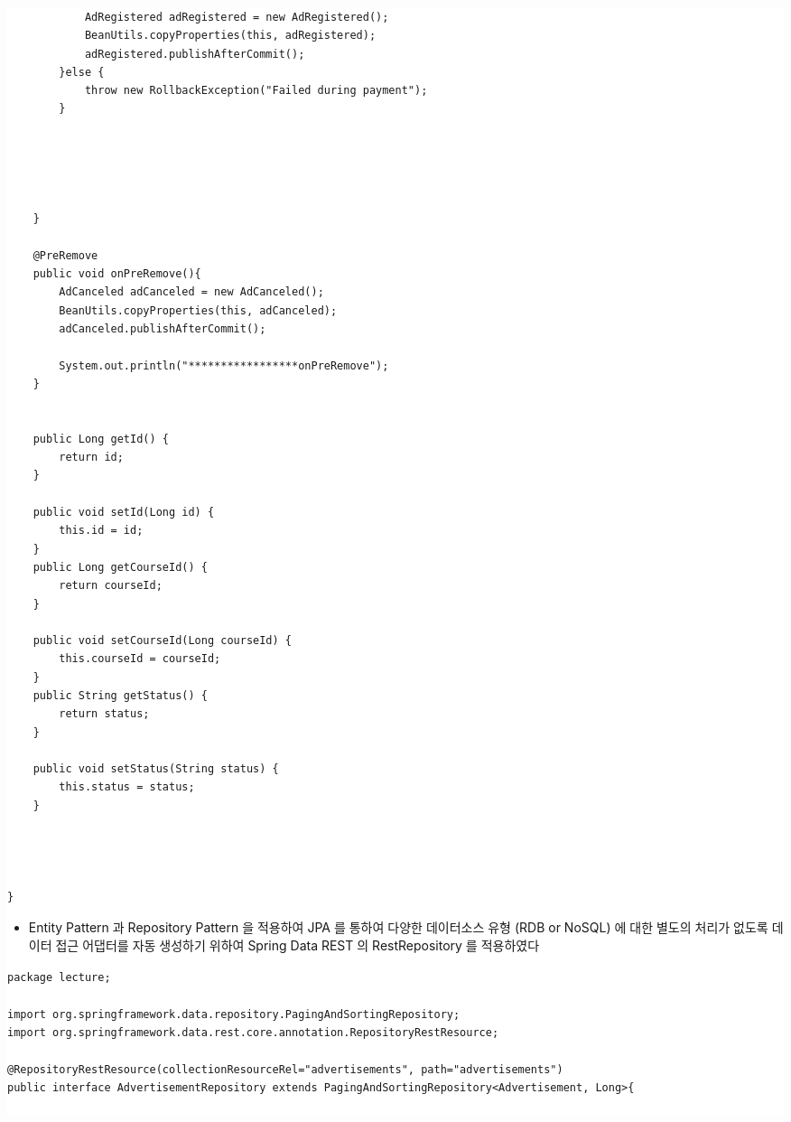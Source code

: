```
            AdRegistered adRegistered = new AdRegistered();
            BeanUtils.copyProperties(this, adRegistered);
            adRegistered.publishAfterCommit();
        }else {
            throw new RollbackException("Failed during payment");
        }





    }

    @PreRemove
    public void onPreRemove(){
        AdCanceled adCanceled = new AdCanceled();
        BeanUtils.copyProperties(this, adCanceled);
        adCanceled.publishAfterCommit();

        System.out.println("*****************onPreRemove");
    }


    public Long getId() {
        return id;
    }

    public void setId(Long id) {
        this.id = id;
    }
    public Long getCourseId() {
        return courseId;
    }

    public void setCourseId(Long courseId) {
        this.courseId = courseId;
    }
    public String getStatus() {
        return status;
    }

    public void setStatus(String status) {
        this.status = status;
    }




}

```
- Entity Pattern 과 Repository Pattern 을 적용하여 JPA 를 통하여 다양한 데이터소스 유형 (RDB or NoSQL) 에 대한 별도의 처리가 없도록 데이터 접근 어댑터를 자동 생성하기 위하여 Spring Data REST 의 RestRepository 를 적용하였다
```
package lecture;

import org.springframework.data.repository.PagingAndSortingRepository;
import org.springframework.data.rest.core.annotation.RepositoryRestResource;

@RepositoryRestResource(collectionResourceRel="advertisements", path="advertisements")
public interface AdvertisementRepository extends PagingAndSortingRepository<Advertisement, Long>{


```